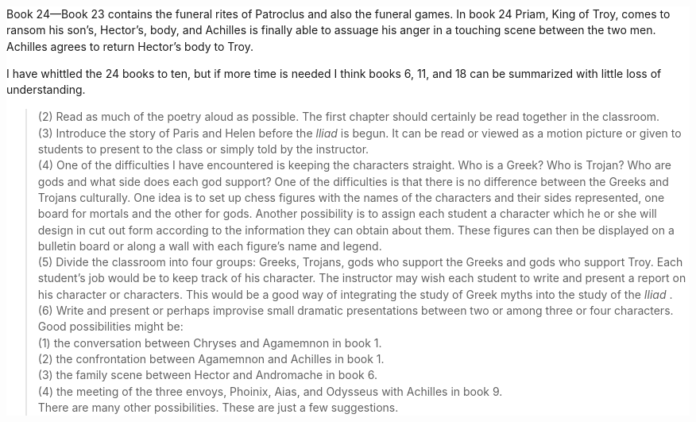   Book 24—Book 23 contains the funeral rites of Patroclus and also the funeral games. In book 24 Priam, King of Troy, comes to ransom his son’s, Hector’s, body, and Achilles is finally able to assuage his anger in a touching scene between the two men. Achilles agrees to return Hector’s body to Troy.
 </p>
 <p>
  I have whittled the 24 books to ten, but if more time is needed I think books 6, 11, and 18 can be summarized with little loss of understanding.
 </p>
<blockquote>
  <dl>
   <dt>
    (2) Read as much of the poetry aloud as possible. The first chapter should certainly be read together in the classroom.
    <dt>
     (3) Introduce the story of Paris and Helen before the
     <i>
      lliad
     </i>
     is begun. It can be read or viewed as a motion picture or given to students to present to the class or simply told by the instructor.
     <dt>
      (4) One of the difficulties I have encountered is keeping the characters straight. Who is a Greek? Who is Trojan? Who are gods and what side does each god support? One of the difficulties is that there is no difference between the Greeks and Trojans culturally. One idea is to set up chess figures with the names of the characters and their sides represented, one board for mortals and the other for gods. Another possibility is to assign each student a character which he or she will design in cut out form according to the information they can obtain about them. These figures can then be displayed on a bulletin board or along a wall with each figure’s name and legend.
      <dt>
       (5) Divide the classroom into four groups: Greeks, Trojans, gods who support the Greeks and gods who support Troy. Each student’s job would be to keep track of his character. The instructor may wish each student to write and present a report on his character or characters. This would be a good way of integrating the study of Greek myths into the study of the
       <i>
        Iliad
       </i>
       .
       <dt>
        (6) Write and present or perhaps improvise small dramatic presentations between two or among three or four characters. Good possibilities might be:
        <dt>
         <span class="indent">
         </span>
         (1) the conversation between Chryses and Agamemnon in book 1.
         <dt>
          <span class="indent">
          </span>
          (2) the confrontation between Agamemnon and Achilles in book 1.
          <dt>
           <span class="indent">
           </span>
           (3) the family scene between Hector and Andromache in book 6.
           <dt>
            <span class="indent">
            </span>
            (4) the meeting of the three envoys, Phoinix, Aias, and Odysseus with Achilles in book 9.
            <dt>
             <span class="indent">
             </span>
             <span class="indent">
             </span>
             There are many other possibilities. These are just a few suggestions.
             <dt>
